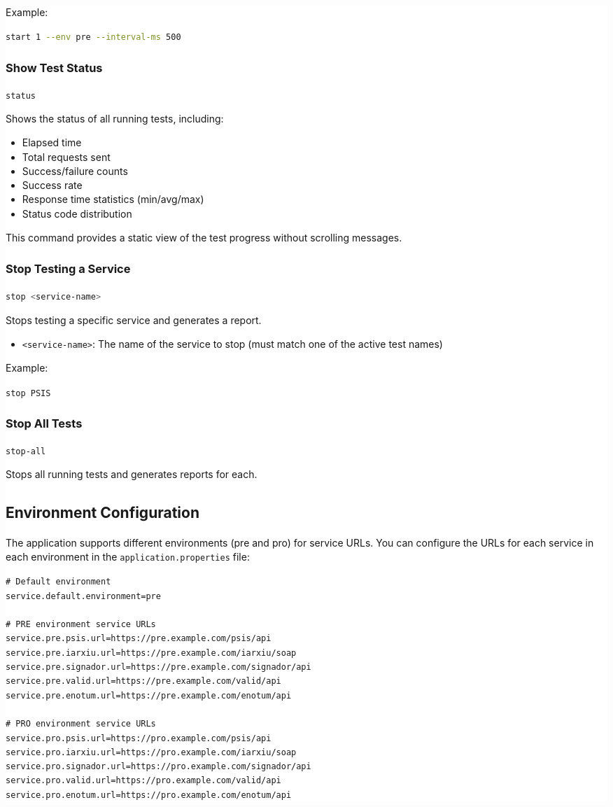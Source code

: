 Example:

```bash
start 1 --env pre --interval-ms 500
```

### Show Test Status

```bash
status
```

Shows the status of all running tests, including:
- Elapsed time
- Total requests sent
- Success/failure counts
- Success rate
- Response time statistics (min/avg/max)
- Status code distribution

This command provides a static view of the test progress without scrolling messages.

### Stop Testing a Service

```bash
stop <service-name>
```

Stops testing a specific service and generates a report.

- `<service-name>`: The name of the service to stop (must match one of the active test names)

Example:

```bash
stop PSIS
```

### Stop All Tests

```bash
stop-all
```

Stops all running tests and generates reports for each.

## Environment Configuration

The application supports different environments (pre and pro) for service URLs. You can configure the URLs for each service in each environment in the `application.properties` file:

```properties
# Default environment
service.default.environment=pre

# PRE environment service URLs
service.pre.psis.url=https://pre.example.com/psis/api
service.pre.iarxiu.url=https://pre.example.com/iarxiu/soap
service.pre.signador.url=https://pre.example.com/signador/api
service.pre.valid.url=https://pre.example.com/valid/api
service.pre.enotum.url=https://pre.example.com/enotum/api

# PRO environment service URLs
service.pro.psis.url=https://pro.example.com/psis/api
service.pro.iarxiu.url=https://pro.example.com/iarxiu/soap
service.pro.signador.url=https://pro.example.com/signador/api
service.pro.valid.url=https://pro.example.com/valid/api
service.pro.enotum.url=https://pro.example.com/enotum/api
```

